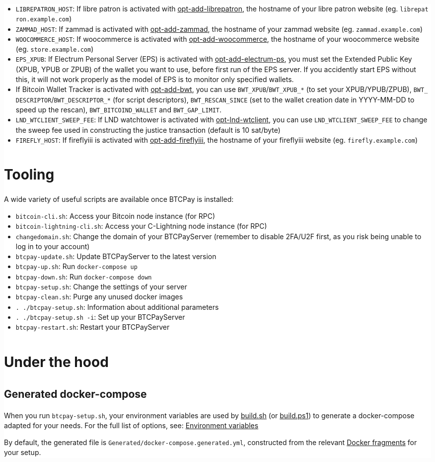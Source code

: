 * `LIBREPATRON_HOST`: If libre patron is activated with [opt-add-librepatron](docker-compose-generator/docker-fragments/opt-add-librepatron.yml), the hostname of your libre patron website (eg. `librepatron.example.com`)
* `ZAMMAD_HOST`: If zammad is activated with [opt-add-zammad](docker-compose-generator/docker-fragments/opt-add-zammad.yml), the hostname of your zammad website (eg. `zammad.example.com`)
* `WOOCOMMERCE_HOST`: If woocommerce is activated with [opt-add-woocommerce](docker-compose-generator/docker-fragments/opt-add-woocommerce.yml), the hostname of your woocommerce website (eg. `store.example.com`)
* `EPS_XPUB`: If Electrum Personal Server (EPS) is activated with [opt-add-electrum-ps](docker-compose-generator/docker-fragments/opt-add-electrum-ps.yml), you must set the Extended Public Key (XPUB, YPUB or ZPUB) of the wallet you want to use, before first run of the EPS server.  If you accidently start EPS without this, it will not work properly as the model of EPS is to monitor only specified wallets.
* If Bitcoin Wallet Tracker is activated with [opt-add-bwt](docker-compose-generator/docker-fragments/opt-add-bwt.yml),  you can use `BWT_XPUB`/`BWT_XPUB_*` (to set your XPUB/YPUB/ZPUB), `BWT_DESCRIPTOR`/`BWT_DESCRIPTOR_*` (for script descriptors), `BWT_RESCAN_SINCE` (set to the wallet creation date in YYYY-MM-DD to speed up the rescan), `BWT_BITCOIND_WALLET` and `BWT_GAP_LIMIT`.
* `LND_WTCLIENT_SWEEP_FEE`: If LND watchtower is activated with [opt-lnd-wtclient](docker-compose-generator/docker-fragments/opt-lnd-wtclient.yml), you can use `LND_WTCLIENT_SWEEP_FEE` to change the sweep fee used in constructing the justice transaction (default is 10 sat/byte)
* `FIREFLY_HOST`: If fireflyiii is activated with [opt-add-fireflyiii](docker-compose-generator/docker-fragments/opt-add-fireflyiii.yml), the hostname of your fireflyiii website (eg. `firefly.example.com`)
# Tooling

A wide variety of useful scripts are available once BTCPay is installed:

* `bitcoin-cli.sh`: Access your Bitcoin node instance (for RPC)
* `bitcoin-lightning-cli.sh`: Access your C-Lightning node instance (for RPC)
* `changedomain.sh`: Change the domain of your BTCPayServer (remember to disable 2FA/U2F first, as you risk being unable to log in to your account)
* `btcpay-update.sh`: Update BTCPayServer to the latest version
* `btcpay-up.sh`: Run `docker-compose up`
* `btcpay-down.sh`: Run `docker-compose down`
* `btcpay-setup.sh`: Change the settings of your server
* `btcpay-clean.sh`: Purge any unused docker images
* `. ./btcpay-setup.sh`: Information about additional parameters
* `. ./btcpay-setup.sh -i`: Set up your BTCPayServer
* `btcpay-restart.sh`: Restart your BTCPayServer

# Under the hood

## Generated docker-compose

When you run `btcpay-setup.sh`, your environment variables are used by [build.sh](build.sh) (or [build.ps1](build.ps1)) to generate a docker-compose adapted for your needs. For the full list of options, see: [Environment variables](#environment-variables)

By default, the generated file is `Generated/docker-compose.generated.yml`, constructed from the relevant [Docker fragments](docker-compose-generator/docker-fragments) for your setup.
